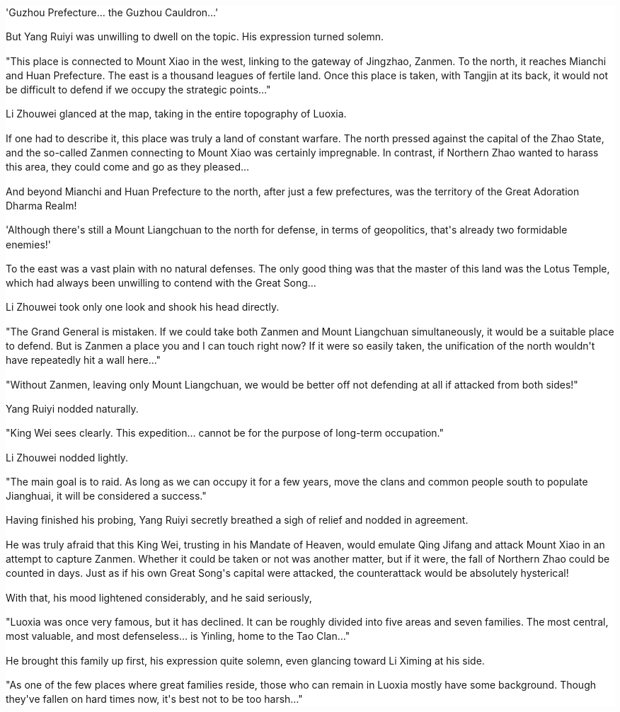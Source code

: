 'Guzhou Prefecture… the Guzhou Cauldron…'

But Yang Ruiyi was unwilling to dwell on the topic. His expression turned solemn.

"This place is connected to Mount Xiao in the west, linking to the gateway of Jingzhao, Zanmen. To the north, it reaches Mianchi and Huan Prefecture. The east is a thousand leagues of fertile land. Once this place is taken, with Tangjin at its back, it would not be difficult to defend if we occupy the strategic points…"

Li Zhouwei glanced at the map, taking in the entire topography of Luoxia.

If one had to describe it, this place was truly a land of constant warfare. The north pressed against the capital of the Zhao State, and the so-called Zanmen connecting to Mount Xiao was certainly impregnable. In contrast, if Northern Zhao wanted to harass this area, they could come and go as they pleased…

And beyond Mianchi and Huan Prefecture to the north, after just a few prefectures, was the territory of the Great Adoration Dharma Realm!

'Although there's still a Mount Liangchuan to the north for defense, in terms of geopolitics, that's already two formidable enemies!'

To the east was a vast plain with no natural defenses. The only good thing was that the master of this land was the Lotus Temple, which had always been unwilling to contend with the Great Song…

Li Zhouwei took only one look and shook his head directly.

"The Grand General is mistaken. If we could take both Zanmen and Mount Liangchuan simultaneously, it would be a suitable place to defend. But is Zanmen a place you and I can touch right now? If it were so easily taken, the unification of the north wouldn't have repeatedly hit a wall here…"

"Without Zanmen, leaving only Mount Liangchuan, we would be better off not defending at all if attacked from both sides!"

Yang Ruiyi nodded naturally.

"King Wei sees clearly. This expedition… cannot be for the purpose of long-term occupation."

Li Zhouwei nodded lightly.

"The main goal is to raid. As long as we can occupy it for a few years, move the clans and common people south to populate Jianghuai, it will be considered a success."

Having finished his probing, Yang Ruiyi secretly breathed a sigh of relief and nodded in agreement.

He was truly afraid that this King Wei, trusting in his Mandate of Heaven, would emulate Qing Jifang and attack Mount Xiao in an attempt to capture Zanmen. Whether it could be taken or not was another matter, but if it were, the fall of Northern Zhao could be counted in days. Just as if his own Great Song's capital were attacked, the counterattack would be absolutely hysterical!

With that, his mood lightened considerably, and he said seriously,

"Luoxia was once very famous, but it has declined. It can be roughly divided into five areas and seven families. The most central, most valuable, and most defenseless… is Yinling, home to the Tao Clan…"

He brought this family up first, his expression quite solemn, even glancing toward Li Ximing at his side.

"As one of the few places where great families reside, those who can remain in Luoxia mostly have some background. Though they've fallen on hard times now, it's best not to be too harsh…"
